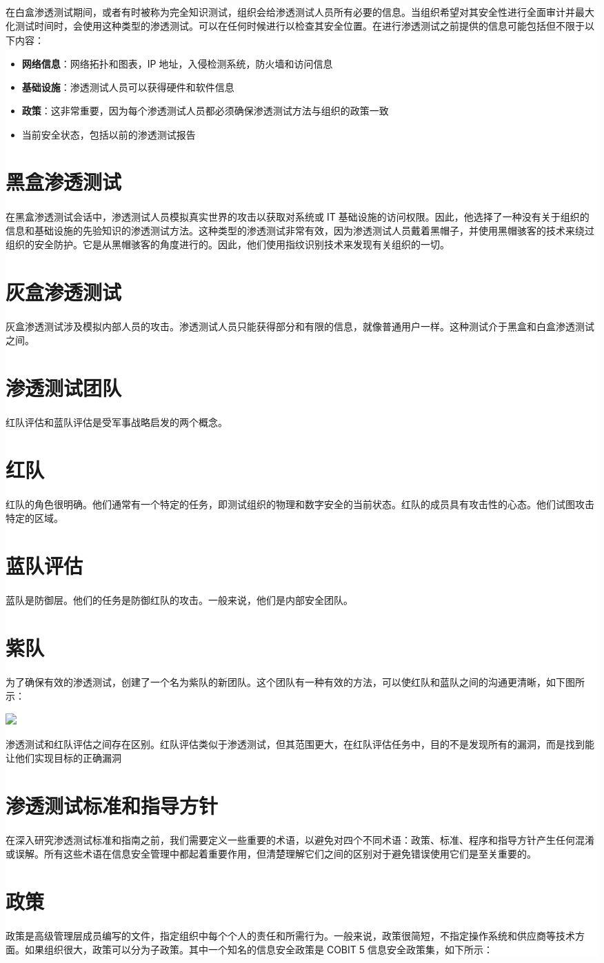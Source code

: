 在白盒渗透测试期间，或者有时被称为完全知识测试，组织会给渗透测试人员所有必要的信息。当组织希望对其安全性进行全面审计并最大化测试时间时，会使用这种类型的渗透测试。可以在任何时候进行以检查其安全位置。在进行渗透测试之前提供的信息可能包括但不限于以下内容：

+   **网络信息**：网络拓扑和图表，IP 地址，入侵检测系统，防火墙和访问信息

+   **基础设施**：渗透测试人员可以获得硬件和软件信息

+   **政策**：这非常重要，因为每个渗透测试人员都必须确保渗透测试方法与组织的政策一致

+   当前安全状态，包括以前的渗透测试报告

# 黑盒渗透测试

在黑盒渗透测试会话中，渗透测试人员模拟真实世界的攻击以获取对系统或 IT 基础设施的访问权限。因此，他选择了一种没有关于组织的信息和基础设施的先验知识的渗透测试方法。这种类型的渗透测试非常有效，因为渗透测试人员戴着黑帽子，并使用黑帽骇客的技术来绕过组织的安全防护。它是从黑帽骇客的角度进行的。因此，他们使用指纹识别技术来发现有关组织的一切。

# 灰盒渗透测试

灰盒渗透测试涉及模拟内部人员的攻击。渗透测试人员只能获得部分和有限的信息，就像普通用户一样。这种测试介于黑盒和白盒渗透测试之间。

# 渗透测试团队

红队评估和蓝队评估是受军事战略启发的两个概念。

# 红队

红队的角色很明确。他们通常有一个特定的任务，即测试组织的物理和数字安全的当前状态。红队的成员具有攻击性的心态。他们试图攻击特定的区域。

# 蓝队评估

蓝队是防御层。他们的任务是防御红队的攻击。一般来说，他们是内部安全团队。

# 紫队

为了确保有效的渗透测试，创建了一个名为紫队的新团队。这个团队有一种有效的方法，可以使红队和蓝队之间的沟通更清晰，如下图所示：

![](img/00007.gif)

渗透测试和红队评估之间存在区别。红队评估类似于渗透测试，但其范围更大，在红队评估任务中，目的不是发现所有的漏洞，而是找到能让他们实现目标的正确漏洞

# 渗透测试标准和指导方针

在深入研究渗透测试标准和指南之前，我们需要定义一些重要的术语，以避免对四个不同术语：政策、标准、程序和指导方针产生任何混淆或误解。所有这些术语在信息安全管理中都起着重要作用，但清楚理解它们之间的区别对于避免错误使用它们是至关重要的。

# 政策

政策是高级管理层成员编写的文件，指定组织中每个个人的责任和所需行为。一般来说，政策很简短，不指定操作系统和供应商等技术方面。如果组织很大，政策可以分为子政策。其中一个知名的信息安全政策是 COBIT 5 信息安全政策集，如下所示：
